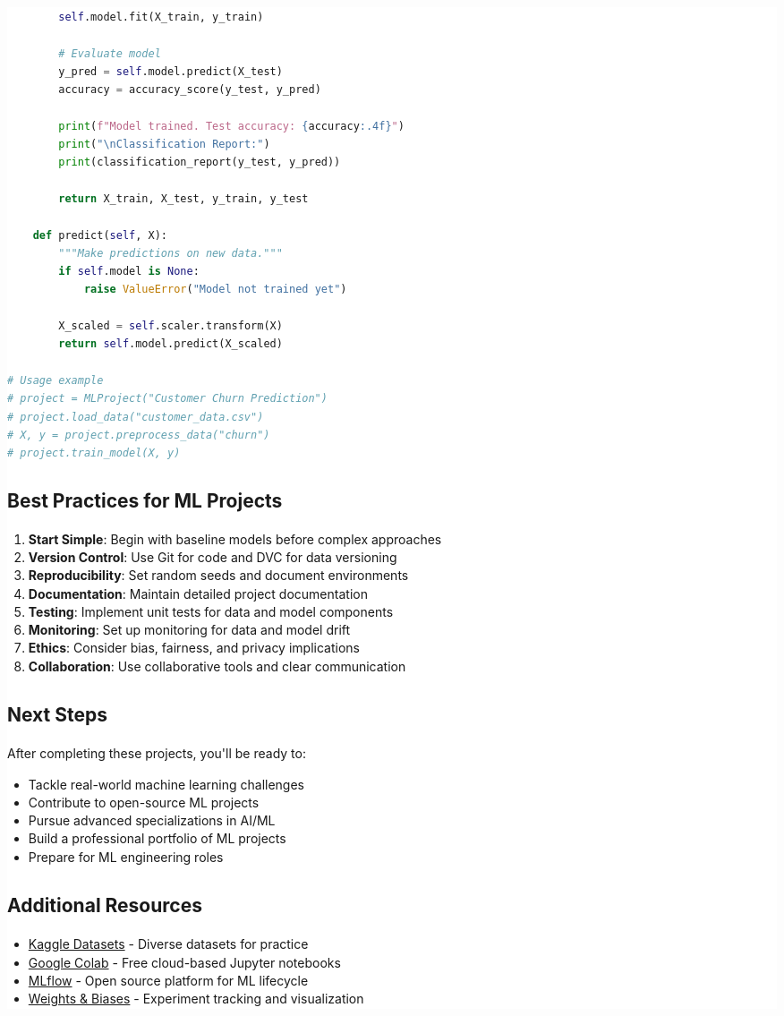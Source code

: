 ```python
        self.model.fit(X_train, y_train)
        
        # Evaluate model
        y_pred = self.model.predict(X_test)
        accuracy = accuracy_score(y_test, y_pred)
        
        print(f"Model trained. Test accuracy: {accuracy:.4f}")
        print("\nClassification Report:")
        print(classification_report(y_test, y_pred))
        
        return X_train, X_test, y_train, y_test
    
    def predict(self, X):
        """Make predictions on new data."""
        if self.model is None:
            raise ValueError("Model not trained yet")
        
        X_scaled = self.scaler.transform(X)
        return self.model.predict(X_scaled)

# Usage example
# project = MLProject("Customer Churn Prediction")
# project.load_data("customer_data.csv")
# X, y = project.preprocess_data("churn")
# project.train_model(X, y)
```

## Best Practices for ML Projects
1. **Start Simple**: Begin with baseline models before complex approaches
2. **Version Control**: Use Git for code and DVC for data versioning
3. **Reproducibility**: Set random seeds and document environments
4. **Documentation**: Maintain detailed project documentation
5. **Testing**: Implement unit tests for data and model components
6. **Monitoring**: Set up monitoring for data and model drift
7. **Ethics**: Consider bias, fairness, and privacy implications
8. **Collaboration**: Use collaborative tools and clear communication

## Next Steps
After completing these projects, you'll be ready to:
- Tackle real-world machine learning challenges
- Contribute to open-source ML projects
- Pursue advanced specializations in AI/ML
- Build a professional portfolio of ML projects
- Prepare for ML engineering roles

## Additional Resources
- [Kaggle Datasets](https://www.kaggle.com/datasets) - Diverse datasets for practice
- [Google Colab](https://colab.research.google.com/) - Free cloud-based Jupyter notebooks
- [MLflow](https://mlflow.org/) - Open source platform for ML lifecycle
- [Weights & Biases](https://wandb.ai/) - Experiment tracking and visualization
